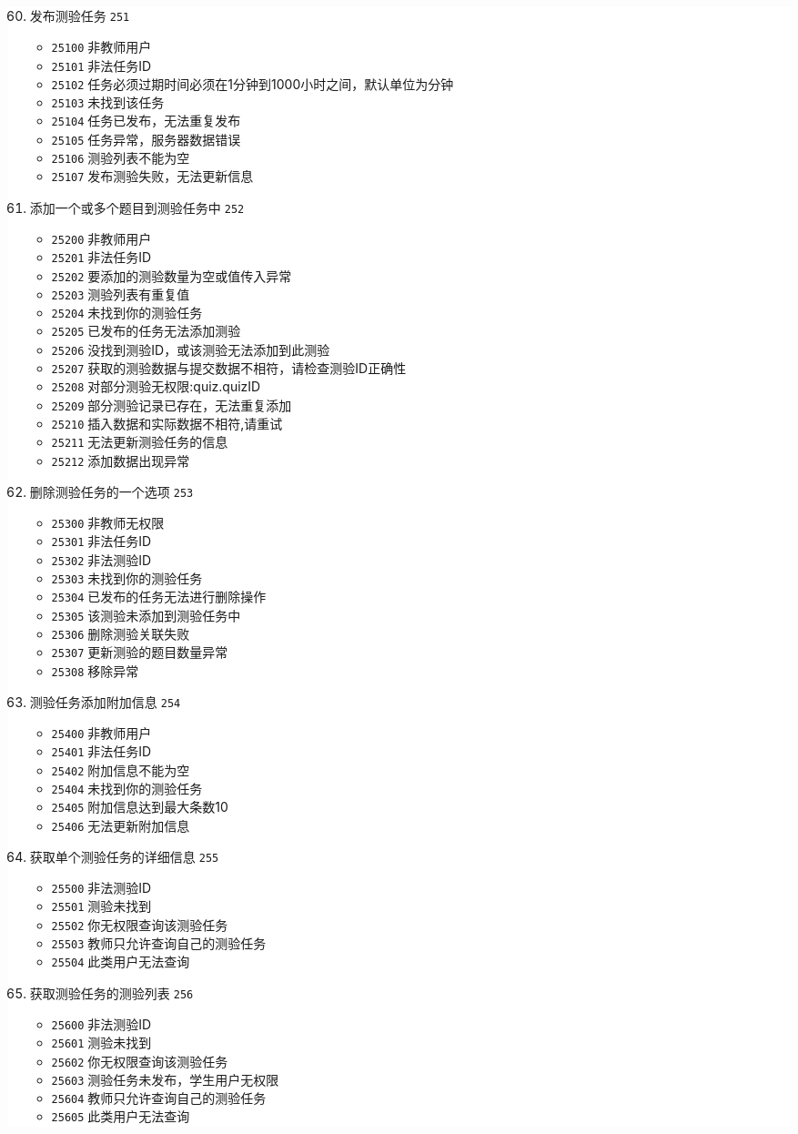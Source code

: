 60. 发布测验任务 `251`
	* `25100` 非教师用户
	* `25101` 非法任务ID
	* `25102` 任务必须过期时间必须在1分钟到1000小时之间，默认单位为分钟
	* `25103` 未找到该任务
	* `25104` 任务已发布，无法重复发布
	* `25105` 任务异常，服务器数据错误
	* `25106` 测验列表不能为空
	* `25107` 发布测验失败，无法更新信息

61. 添加一个或多个题目到测验任务中 `252`
	* `25200` 非教师用户
	* `25201` 非法任务ID
	* `25202` 要添加的测验数量为空或值传入异常
	* `25203` 测验列表有重复值
	* `25204` 未找到你的测验任务
	* `25205` 已发布的任务无法添加测验
	* `25206` 没找到测验ID，或该测验无法添加到此测验
	* `25207` 获取的测验数据与提交数据不相符，请检查测验ID正确性
	* `25208` 对部分测验无权限:quiz.quizID
	* `25209` 部分测验记录已存在，无法重复添加
	* `25210` 插入数据和实际数据不相符,请重试
	* `25211` 无法更新测验任务的信息
	* `25212` 添加数据出现异常

62. 删除测验任务的一个选项 `253`
	* `25300` 非教师无权限
	* `25301` 非法任务ID
	* `25302` 非法测验ID
	* `25303` 未找到你的测验任务
	* `25304` 已发布的任务无法进行删除操作
	* `25305` 该测验未添加到测验任务中
	* `25306` 删除测验关联失败
	* `25307` 更新测验的题目数量异常
	* `25308` 移除异常

63. 测验任务添加附加信息 `254`
	* `25400` 非教师用户
	* `25401` 非法任务ID
	* `25402` 附加信息不能为空
	* `25404` 未找到你的测验任务
	* `25405` 附加信息达到最大条数10
	* `25406` 无法更新附加信息

64. 获取单个测验任务的详细信息 `255`
	* `25500` 非法测验ID
	* `25501` 测验未找到
	* `25502` 你无权限查询该测验任务
	* `25503` 教师只允许查询自己的测验任务
	* `25504` 此类用户无法查询

65. 获取测验任务的测验列表 `256`
	* `25600` 非法测验ID
	* `25601` 测验未找到
	* `25602` 你无权限查询该测验任务
	* `25603` 测验任务未发布，学生用户无权限
	* `25604` 教师只允许查询自己的测验任务
	* `25605` 此类用户无法查询
